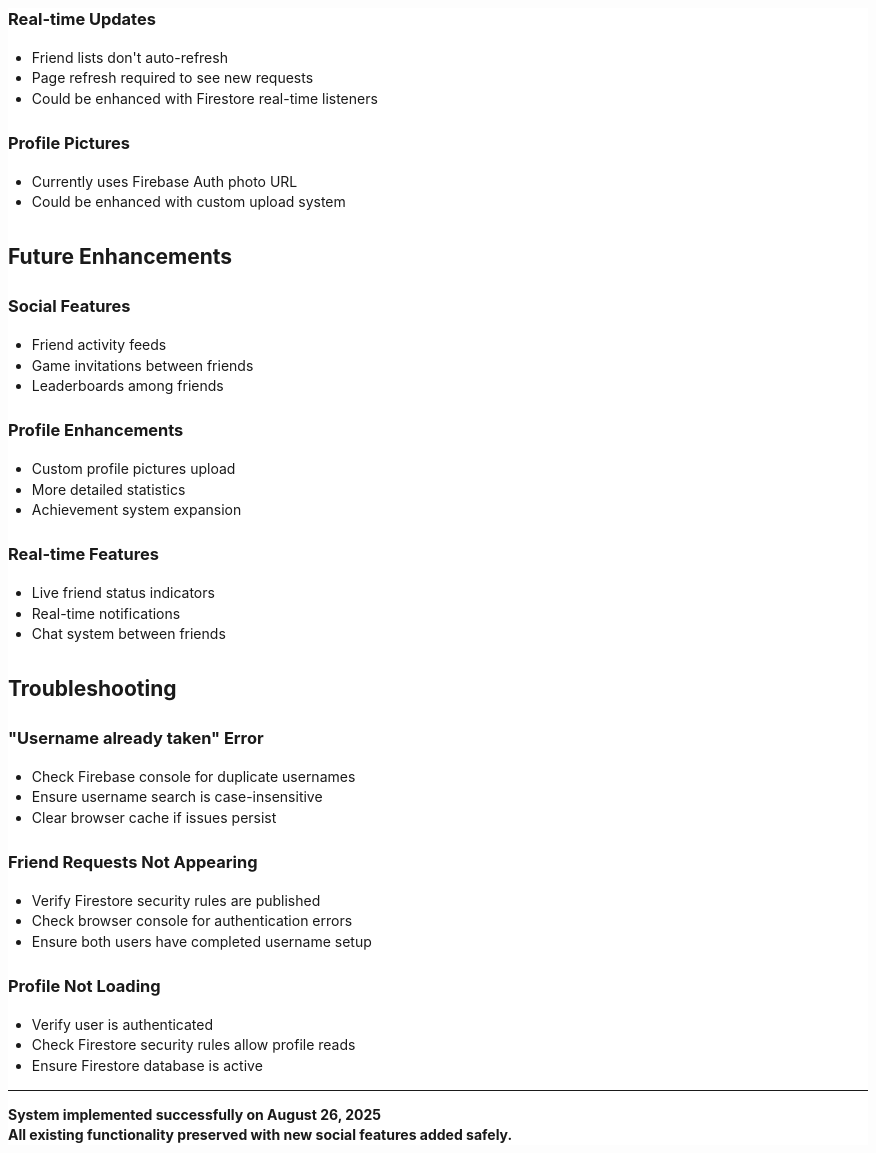 ### Real-time Updates  
- Friend lists don't auto-refresh
- Page refresh required to see new requests
- Could be enhanced with Firestore real-time listeners

### Profile Pictures
- Currently uses Firebase Auth photo URL
- Could be enhanced with custom upload system

## Future Enhancements

### Social Features
- Friend activity feeds
- Game invitations between friends
- Leaderboards among friends

### Profile Enhancements
- Custom profile pictures upload
- More detailed statistics
- Achievement system expansion

### Real-time Features
- Live friend status indicators
- Real-time notifications
- Chat system between friends

## Troubleshooting

### "Username already taken" Error
- Check Firebase console for duplicate usernames
- Ensure username search is case-insensitive
- Clear browser cache if issues persist

### Friend Requests Not Appearing
- Verify Firestore security rules are published
- Check browser console for authentication errors
- Ensure both users have completed username setup

### Profile Not Loading
- Verify user is authenticated
- Check Firestore security rules allow profile reads
- Ensure Firestore database is active

---

**System implemented successfully on August 26, 2025**  
**All existing functionality preserved with new social features added safely.**

